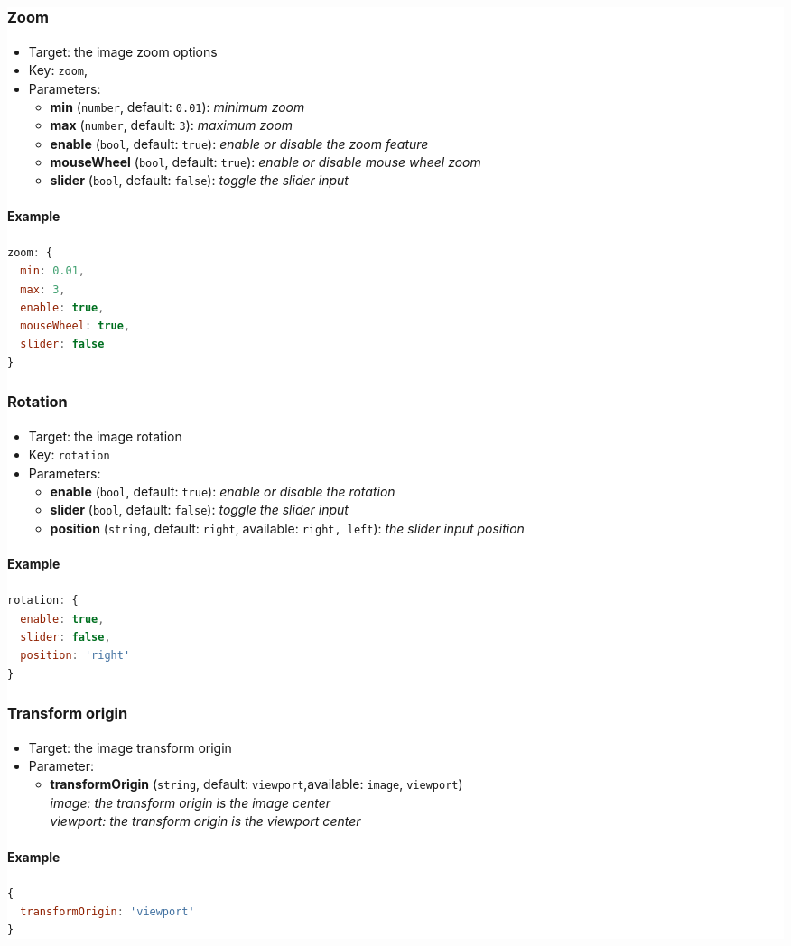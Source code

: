 ### Zoom

- Target: the image zoom options
- Key: `zoom`,
- Parameters:
  - **min** (`number`, default: `0.01`): *minimum zoom*
  - **max** (`number`, default: `3`): *maximum zoom*
  - **enable** (`bool`, default: `true`): *enable or disable the zoom feature*
  - **mouseWheel** (`bool`, default: `true`): *enable or disable mouse wheel zoom*
  - **slider** (`bool`, default: `false`): *toggle the slider input*

#### Example

```js
zoom: {
  min: 0.01,
  max: 3,
  enable: true,
  mouseWheel: true,
  slider: false
}
```

### Rotation

- Target: the image rotation
- Key: `rotation`
- Parameters:
  - **enable** (`bool`, default: `true`): *enable or disable the rotation*
  - **slider** (`bool`, default: `false`): *toggle the slider input*
  - **position** (`string`, default: `right`, available: `right, left`): *the slider input position*

#### Example

```js
rotation: {
  enable: true,
  slider: false,
  position: 'right'
}
```

### Transform origin

- Target: the image transform origin
- Parameter:
  - **transformOrigin** (`string`, default: `viewport`,available: `image`, `viewport`)\
  *image: the transform origin is the image center*\
  *viewport: the transform origin is the viewport center*

#### Example

```js
{
  transformOrigin: 'viewport'
}
```
